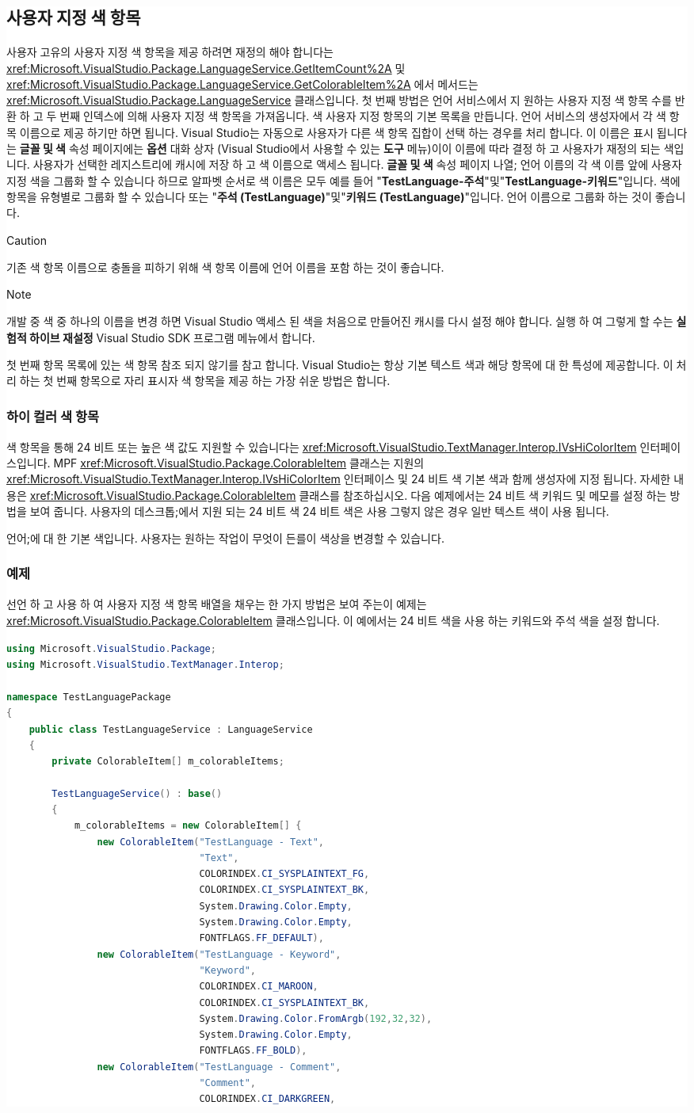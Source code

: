 ## <a name="custom-colorable-items"></a>사용자 지정 색 항목  
 사용자 고유의 사용자 지정 색 항목을 제공 하려면 재정의 해야 합니다는 <xref:Microsoft.VisualStudio.Package.LanguageService.GetItemCount%2A> 및 <xref:Microsoft.VisualStudio.Package.LanguageService.GetColorableItem%2A> 에서 메서드는 <xref:Microsoft.VisualStudio.Package.LanguageService> 클래스입니다. 첫 번째 방법은 언어 서비스에서 지 원하는 사용자 지정 색 항목 수를 반환 하 고 두 번째 인덱스에 의해 사용자 지정 색 항목을 가져옵니다. 색 사용자 지정 항목의 기본 목록을 만듭니다. 언어 서비스의 생성자에서 각 색 항목 이름으로 제공 하기만 하면 됩니다. Visual Studio는 자동으로 사용자가 다른 색 항목 집합이 선택 하는 경우를 처리 합니다. 이 이름은 표시 됩니다는 **글꼴 및 색** 속성 페이지에는 **옵션** 대화 상자 (Visual Studio에서 사용할 수 있는 **도구** 메뉴)이이 이름에 따라 결정 하 고 사용자가 재정의 되는 색입니다. 사용자가 선택한 레지스트리에 캐시에 저장 하 고 색 이름으로 액세스 됩니다. **글꼴 및 색** 속성 페이지 나열; 언어 이름의 각 색 이름 앞에 사용자 지정 색을 그룹화 할 수 있습니다 하므로 알파벳 순서로 색 이름은 모두 예를 들어 "**TestLanguage-주석**"및"**TestLanguage-키워드**"입니다. 색에 항목을 유형별로 그룹화 할 수 있습니다 또는 "**주석 (TestLanguage)**"및"**키워드 (TestLanguage)**"입니다. 언어 이름으로 그룹화 하는 것이 좋습니다.  
  
> [!CAUTION]
>  기존 색 항목 이름으로 충돌을 피하기 위해 색 항목 이름에 언어 이름을 포함 하는 것이 좋습니다.  
  
> [!NOTE]
>  개발 중 색 중 하나의 이름을 변경 하면 Visual Studio 액세스 된 색을 처음으로 만들어진 캐시를 다시 설정 해야 합니다. 실행 하 여 그렇게 할 수는 **실험적 하이브 재설정** Visual Studio SDK 프로그램 메뉴에서 합니다.  
  
 첫 번째 항목 목록에 있는 색 항목 참조 되지 않기를 참고 합니다. Visual Studio는 항상 기본 텍스트 색과 해당 항목에 대 한 특성에 제공합니다. 이 처리 하는 첫 번째 항목으로 자리 표시자 색 항목을 제공 하는 가장 쉬운 방법은 합니다.  
  
### <a name="high-color-colorable-items"></a>하이 컬러 색 항목  
 색 항목을 통해 24 비트 또는 높은 색 값도 지원할 수 있습니다는 <xref:Microsoft.VisualStudio.TextManager.Interop.IVsHiColorItem> 인터페이스입니다. MPF <xref:Microsoft.VisualStudio.Package.ColorableItem> 클래스는 지원의 <xref:Microsoft.VisualStudio.TextManager.Interop.IVsHiColorItem> 인터페이스 및 24 비트 색 기본 색과 함께 생성자에 지정 됩니다. 자세한 내용은 <xref:Microsoft.VisualStudio.Package.ColorableItem> 클래스를 참조하십시오. 다음 예제에서는 24 비트 색 키워드 및 메모를 설정 하는 방법을 보여 줍니다. 사용자의 데스크톱;에서 지원 되는 24 비트 색 24 비트 색은 사용 그렇지 않은 경우 일반 텍스트 색이 사용 됩니다.  
  
 언어;에 대 한 기본 색입니다. 사용자는 원하는 작업이 무엇이 든를이 색상을 변경할 수 있습니다.  
  
### <a name="example"></a>예제  
 선언 하 고 사용 하 여 사용자 지정 색 항목 배열을 채우는 한 가지 방법은 보여 주는이 예제는 <xref:Microsoft.VisualStudio.Package.ColorableItem> 클래스입니다. 이 예에서는 24 비트 색을 사용 하는 키워드와 주석 색을 설정 합니다.  
  
```csharp  
using Microsoft.VisualStudio.Package;  
using Microsoft.VisualStudio.TextManager.Interop;  
  
namespace TestLanguagePackage  
{  
    public class TestLanguageService : LanguageService  
    {  
        private ColorableItem[] m_colorableItems;  
  
        TestLanguageService() : base()  
        {  
            m_colorableItems = new ColorableItem[] {  
                new ColorableItem("TestLanguage - Text",  
                                  "Text",  
                                  COLORINDEX.CI_SYSPLAINTEXT_FG,  
                                  COLORINDEX.CI_SYSPLAINTEXT_BK,  
                                  System.Drawing.Color.Empty,  
                                  System.Drawing.Color.Empty,  
                                  FONTFLAGS.FF_DEFAULT),  
                new ColorableItem("TestLanguage - Keyword",  
                                  "Keyword",  
                                  COLORINDEX.CI_MAROON,  
                                  COLORINDEX.CI_SYSPLAINTEXT_BK,  
                                  System.Drawing.Color.FromArgb(192,32,32),  
                                  System.Drawing.Color.Empty,  
                                  FONTFLAGS.FF_BOLD),  
                new ColorableItem("TestLanguage - Comment",  
                                  "Comment",  
                                  COLORINDEX.CI_DARKGREEN,  
```